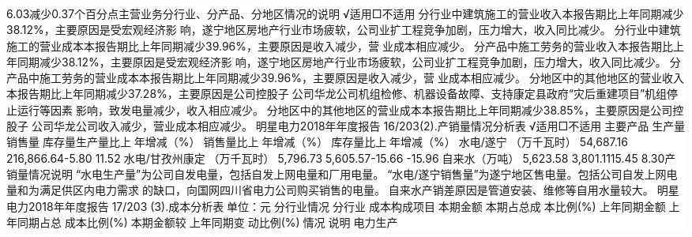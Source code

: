 6.03减少0.37个百分点主营业务分行业、分产品、分地区情况的说明
√适用□不适用
分行业中建筑施工的营业收入本报告期比上年同期减少38.12%，主要原因是受宏观经济影
响，遂宁地区房地产行业市场疲软，公司业扩工程竞争加剧，压力增大，收入同比减少。
分行业中建筑施工的营业成本本报告期比上年同期减少39.96%，主要原因是收入减少，营
业成本相应减少。
分产品中施工劳务的营业收入本报告期比上年同期减少38.12%，主要原因是受宏观经济影
响，遂宁地区房地产行业市场疲软，公司业扩工程竞争加剧，压力增大，收入同比减少。
分产品中施工劳务的营业成本本报告期比上年同期减少39.96%，主要原因是收入减少，营
业成本相应减少。
分地区中的其他地区的营业收入本报告期比上年同期减少37.28%，主要原因是公司控股子
公司华龙公司机组检修、机器设备故障、支持康定县政府“灾后重建项目”机组停止运行等因素
影响，致发电量减少，收入相应减少。
分地区中的其他地区的营业成本本报告期比上年同期减少38.85%，主要原因是公司控股子
公司华龙公司收入减少，营业成本相应减少。
明星电力2018年年度报告
16/203(2).产销量情况分析表
√适用□不适用
主要产品
生产量
销售量
库存量生产量比上
年增减（%）
销售量比上
年增减（%）
库存量比上
年增减（%）
水电/遂宁
（万千瓦时）
54,687.16
216,866.64-5.80
11.52
水电/甘孜州康定
（万千瓦时）
5,796.73
5,605.57-15.66
-15.96
自来水（万吨）
5,623.58
3,801.1115.45
8.30产销量情况说明
“水电生产量”为公司自发电量，包括自发上网电量和厂用电量。
“水电/遂宁销售量”为遂宁地区售电量。包括公司自发上网电量和为满足供区内电力需求
的缺口，向国网四川省电力公司购买销售的电量。
自来水产销差原因是管道安装、维修等自用水量较大。
明星电力2018年年度报告
17/203
(3).成本分析表
单位：元
分行业情况
分行业
成本构成项目
本期金额
本期占总成
本比例(%)
上年同期金额
上年同期占总
成本比例(%)
本期金额较
上年同期变
动比例(%)
情况
说明
电力生产